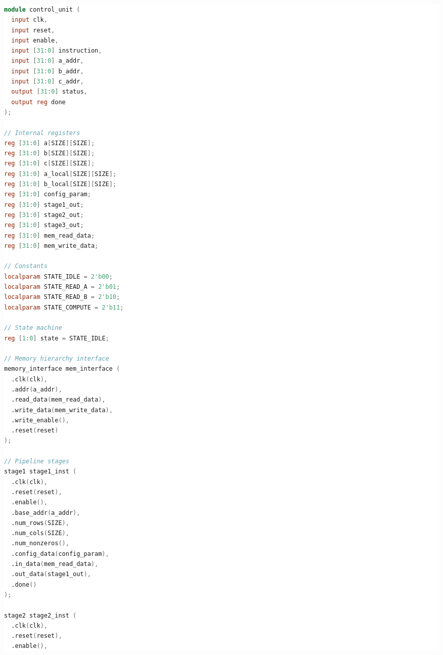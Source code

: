 ```verilog
module control_unit (
  input clk,
  input reset,
  input enable,
  input [31:0] instruction,
  input [31:0] a_addr,
  input [31:0] b_addr,
  input [31:0] c_addr,
  output [31:0] status,
  output reg done
);

// Internal registers
reg [31:0] a[SIZE][SIZE];
reg [31:0] b[SIZE][SIZE];
reg [31:0] c[SIZE][SIZE];
reg [31:0] a_local[SIZE][SIZE];
reg [31:0] b_local[SIZE][SIZE];
reg [31:0] config_param;
reg [31:0] stage1_out;
reg [31:0] stage2_out;
reg [31:0] stage3_out;
reg [31:0] mem_read_data;
reg [31:0] mem_write_data;

// Constants
localparam STATE_IDLE = 2'b00;
localparam STATE_READ_A = 2'b01;
localparam STATE_READ_B = 2'b10;
localparam STATE_COMPUTE = 2'b11;

// State machine
reg [1:0] state = STATE_IDLE;

// Memory hierarchy interface
memory_interface mem_interface (
  .clk(clk),
  .addr(a_addr),
  .read_data(mem_read_data),
  .write_data(mem_write_data),
  .write_enable(),
  .reset(reset)
);

// Pipeline stages
stage1 stage1_inst (
  .clk(clk),
  .reset(reset),
  .enable(),
  .base_addr(a_addr),
  .num_rows(SIZE),
  .num_cols(SIZE),
  .num_nonzeros(),
  .config_data(config_param),
  .in_data(mem_read_data),
  .out_data(stage1_out),
  .done()
);

stage2 stage2_inst (
  .clk(clk),
  .reset(reset),
  .enable(),
```
